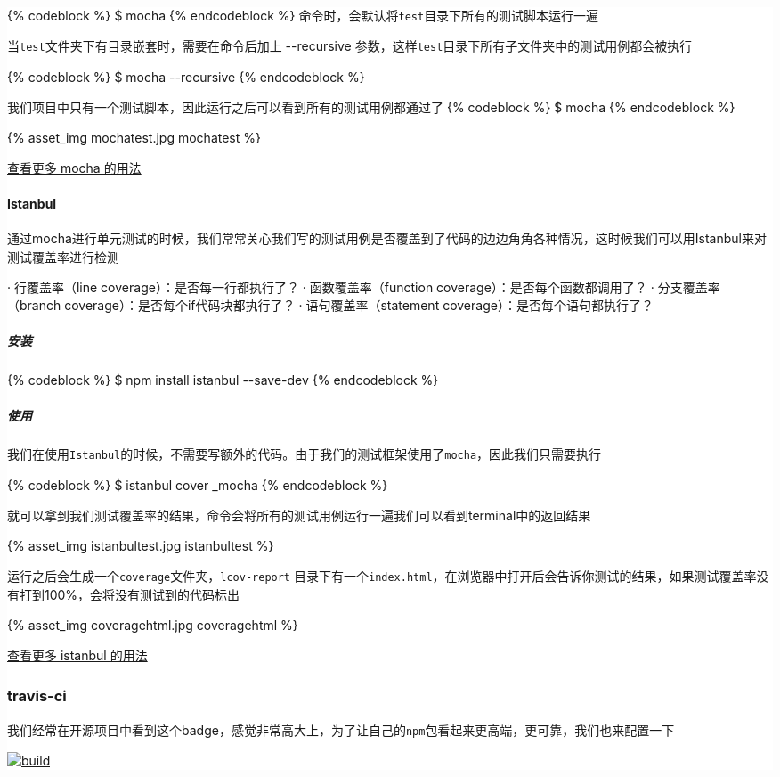 {% codeblock %}
$ mocha
{% endcodeblock %}
命令时，会默认将`test`目录下所有的测试脚本运行一遍

当`test`文件夹下有目录嵌套时，需要在命令后加上 --recursive 参数，这样`test`目录下所有子文件夹中的测试用例都会被执行

{% codeblock %}
$ mocha --recursive
{% endcodeblock %}

我们项目中只有一个测试脚本，因此运行之后可以看到所有的测试用例都通过了
{% codeblock %}
$ mocha
{% endcodeblock %}


{% asset_img mochatest.jpg mochatest %}

[查看更多 mocha 的用法](https://mochajs.org/)

#### Istanbul

通过mocha进行单元测试的时候，我们常常关心我们写的测试用例是否覆盖到了代码的边边角角各种情况，这时候我们可以用Istanbul来对测试覆盖率进行检测

· 行覆盖率（line coverage）：是否每一行都执行了？
· 函数覆盖率（function coverage）：是否每个函数都调用了？
· 分支覆盖率（branch coverage）：是否每个if代码块都执行了？
· 语句覆盖率（statement coverage）：是否每个语句都执行了？

##### 安装
{% codeblock %}
$ npm install istanbul --save-dev
{% endcodeblock %}

##### 使用
我们在使用`Istanbul`的时候，不需要写额外的代码。由于我们的测试框架使用了`mocha`，因此我们只需要执行

{% codeblock %}
$ istanbul cover _mocha
{% endcodeblock %}

就可以拿到我们测试覆盖率的结果，命令会将所有的测试用例运行一遍我们可以看到terminal中的返回结果

{% asset_img istanbultest.jpg istanbultest %}

运行之后会生成一个`coverage`文件夹，`lcov-report` 目录下有一个`index.html`，在浏览器中打开后会告诉你测试的结果，如果测试覆盖率没有打到100%，会将没有测试到的代码标出

{% asset_img coveragehtml.jpg coveragehtml %}

[查看更多 istanbul 的用法](https://github.com/gotwarlost/istanbul)

### travis-ci

我们经常在开源项目中看到这个badge，感觉非常高大上，为了让自己的`npm`包看起来更高端，更可靠，我们也来配置一下

 [![build](https://travis-ci.org/rjdangcc/railFenceCipher.svg?branch=1.1.5)]()
